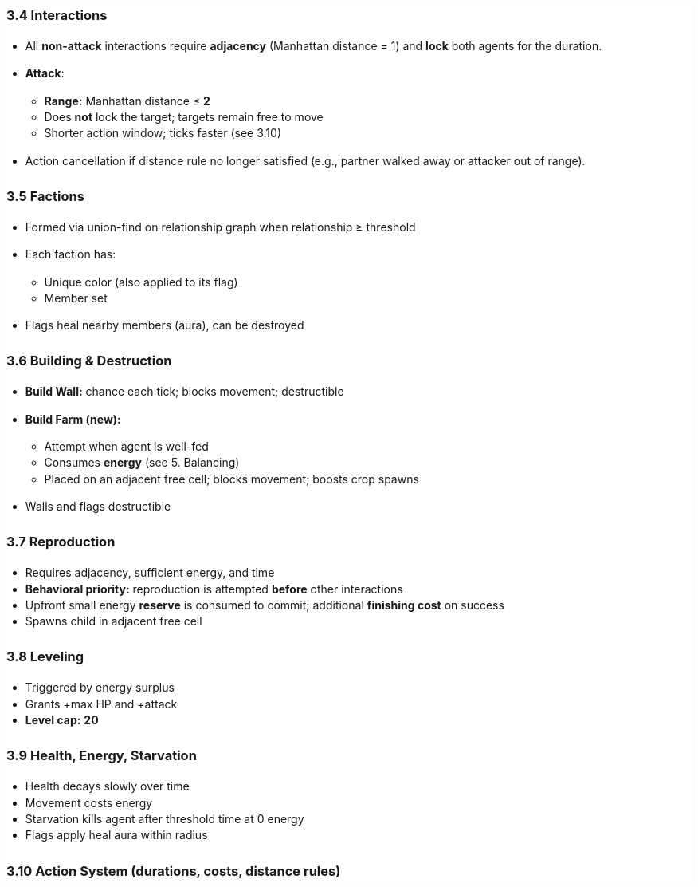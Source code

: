### 3.4 Interactions

* All **non-attack** interactions require **adjacency** (Manhattan distance = 1) and **lock** both agents for the duration.
* **Attack**:

  * **Range:** Manhattan distance ≤ **2**
  * Does **not** lock the target; targets remain free to move
  * Shorter action window; ticks faster (see 3.10)
* Action cancellation if distance rule no longer satisfied (e.g., partner walked away or attacker out of range).

### 3.5 Factions

* Formed via union-find on relationship graph when relationship ≥ threshold
* Each faction has:

  * Unique color (also applied to its flag)
  * Member set
* Flags heal nearby members (aura), can be destroyed

### 3.6 Building & Destruction

* **Build Wall:** chance each tick; blocks movement; destructible
* **Build Farm (new):**

  * Attempt when agent is well-fed
  * Consumes **energy** (see 5. Balancing)
  * Placed on an adjacent free cell; blocks movement; boosts crop spawns
* Walls and flags destructible

### 3.7 Reproduction

* Requires adjacency, sufficient energy, and time
* **Behavioral priority:** reproduction is attempted **before** other interactions
* Upfront small energy **reserve** is consumed to commit; additional **finishing cost** on success
* Spawns child in adjacent free cell

### 3.8 Leveling

* Triggered by energy surplus
* Grants +max HP and +attack
* **Level cap:** **20**

### 3.9 Health, Energy, Starvation

* Health decays slowly over time
* Movement costs energy
* Starvation kills agent after threshold time at 0 energy
* Flags apply heal aura within radius

### 3.10 Action System (durations, costs, distance rules)
